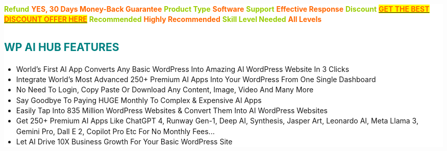 <tr style="height: 24px;">
<td style="width: 30.9645%; height: 24px;"><span style="color: #99cc00;"><strong>Refund</strong></span></td>
<td style="width: 68.963%; height: 24px;"><span style="color: #ff6600;"><strong>YES, 30 Days Money-Back Guarantee</strong></span></td>
</tr>
<tr style="height: 24px;">
<td style="width: 30.9645%; height: 24px;"><span style="color: #99cc00;"><strong>Product Type</strong></span></td>
<td style="width: 68.963%; height: 24px;"><span style="color: #ff6600;"><strong>Software</strong></span></td>
</tr>
<tr style="height: 24px;">
<td style="width: 30.9645%; height: 24px;"><span style="color: #99cc00;"><strong>Support</strong></span></td>
<td style="width: 68.963%; height: 24px;"><span style="color: #ff6600;"><strong>Effective Response</strong></span></td>
</tr>
<tr style="height: 24px;">
<td style="width: 30.9645%; height: 24px;"><span style="color: #99cc00;"><strong>Discount</strong></span></td>
<td style="width: 68.963%; height: 24px;"><a href="https://warriorplus.com/o2/a/t1190dq/0/4U" target="_blank" rel="nofollow noopener noreferrer"><span style="color: #ff6600;"><strong><span style="background-color: #ffff00;">GET THE BEST DISCOUNT OFFER HERE</span></strong></span></a></td>
</tr>
<tr style="height: 24px;">
<td style="width: 30.9645%; height: 24px;"><span style="color: #99cc00;"><strong>Recommended</strong></span></td>
<td style="width: 68.963%; height: 24px;"><span style="color: #ff6600;"><strong>Highly Recommended</strong></span></td>
</tr>
<tr style="height: 24px;">
<td style="width: 30.9645%; height: 24px;"><span style="color: #99cc00;"><strong>Skill Level Needed</strong></span></td>
<td style="width: 68.963%; height: 24px;"><span style="color: #ff6600;"><strong>All Levels</strong></span></td>
</tr>
</tbody>
</table>
<h2 class="review-box-header"><span style="color: #008080;"><strong>WP AI HUB FEATURES</strong></span></h2>
<ul class="d59 m60">
	<li class="d6 d7 d8 d9 d10 d60 d61 d879 d880 m8 m9 m10 m11 m12 m61 m62 m925 m926"><span class=" d19 d56 d62 m10 m20 m63 m64">World’s First AI App Converts Any Basic WordPress Into Amazing AI WordPress Website In 3 Clicks</span></li>
	<li class="d6 d7 d8 d9 d10 d60 d61 d879 d880 m8 m9 m10 m11 m12 m61 m62 m925 m926"><span class=" d19 d56 d62 m10 m20 m63 m64">Integrate World’s Most Advanced 250+ Premium AI Apps Into Your WordPress From One Single Dashboard</span></li>
	<li class="d6 d7 d8 d9 d10 d60 d61 d879 d880 m8 m9 m10 m11 m12 m61 m62 m925 m926"><span class=" d19 d56 d62 m10 m20 m63 m64">No Need To Login, Copy Paste Or Download Any Content, Image, Video And Many More </span></li>
	<li class="d6 d7 d8 d9 d10 d60 d61 d879 d880 m8 m9 m10 m11 m12 m61 m62 m925 m926"><span class=" d19 d56 d62 m10 m20 m63 m64">Say Goodbye To Paying HUGE Monthly To Complex &amp; Expensive AI Apps</span></li>
	<li class="d6 d7 d8 d9 d10 d60 d61 d879 d880 m8 m9 m10 m11 m12 m61 m62 m925 m926"><span class=" d19 d56 d62 m10 m20 m63 m64">Easily Tap Into 835 Million WordPress Websites &amp; Convert Them Into AI WordPress Websites</span></li>
	<li class="d6 d7 d8 d9 d10 d60 d61 d879 d880 m8 m9 m10 m11 m12 m61 m62 m925 m926"><span class=" d19 d56 d62 m10 m20 m63 m64">Get 250+ Premium AI Apps Like ChatGPT 4, Runway Gen-1, Deep AI, Synthesis, Jasper Art, Leonardo AI, Meta Llama 3, Gemini Pro, Dall E 2, Copilot Pro Etc For No Monthly Fees...</span></li>
	<li class="d6 d7 d8 d9 d10 d60 d61 d879 d880 m8 m9 m10 m11 m12 m61 m62 m925 m926"><span class=" d19 d56 d62 m10 m20 m63 m64">Let AI Drive 10X Business Growth For Your Basic WordPress Site</span></li>
